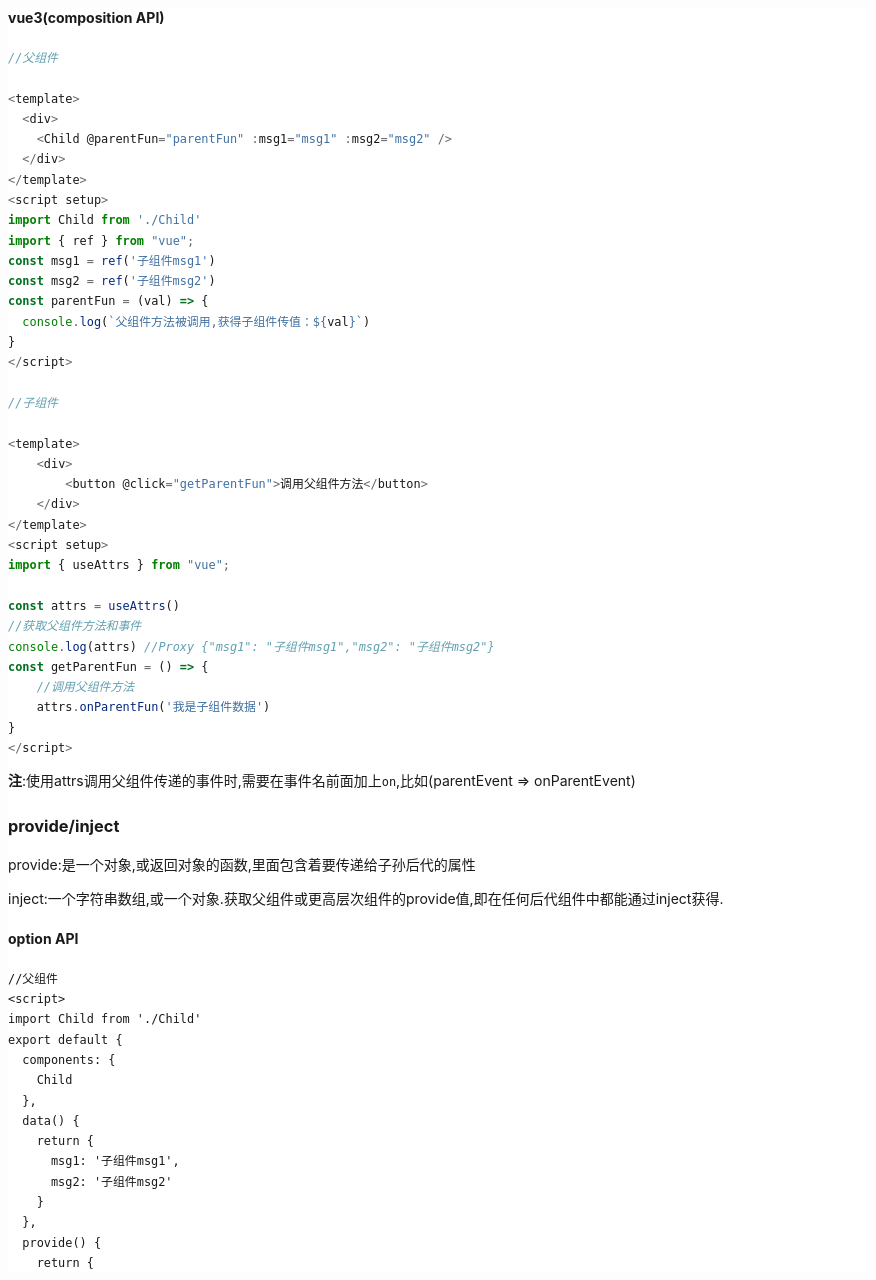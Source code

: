 #### vue3(composition API)

```typescript
//父组件

<template>
  <div>
    <Child @parentFun="parentFun" :msg1="msg1" :msg2="msg2" />
  </div>
</template>
<script setup>
import Child from './Child'
import { ref } from "vue";
const msg1 = ref('子组件msg1')
const msg2 = ref('子组件msg2')
const parentFun = (val) => {
  console.log(`父组件方法被调用,获得子组件传值：${val}`)
}
</script>

//子组件

<template>
    <div>
        <button @click="getParentFun">调用父组件方法</button>
    </div>
</template>
<script setup>
import { useAttrs } from "vue";

const attrs = useAttrs()
//获取父组件方法和事件
console.log(attrs) //Proxy {"msg1": "子组件msg1","msg2": "子组件msg2"}
const getParentFun = () => {
    //调用父组件方法
    attrs.onParentFun('我是子组件数据')
}
</script>
```

**注**:使用attrs调用父组件传递的事件时,需要在事件名前面加上`on`,比如(parentEvent => onParentEvent)

### provide/inject

provide:是一个对象,或返回对象的函数,里面包含着要传递给子孙后代的属性

inject:一个字符串数组,或一个对象.获取父组件或更高层次组件的provide值,即在任何后代组件中都能通过inject获得.

#### option API

```vue
//父组件
<script>
import Child from './Child'
export default {
  components: {
    Child
  },
  data() {
    return {
      msg1: '子组件msg1',
      msg2: '子组件msg2'
    }
  },
  provide() {
    return {
```
